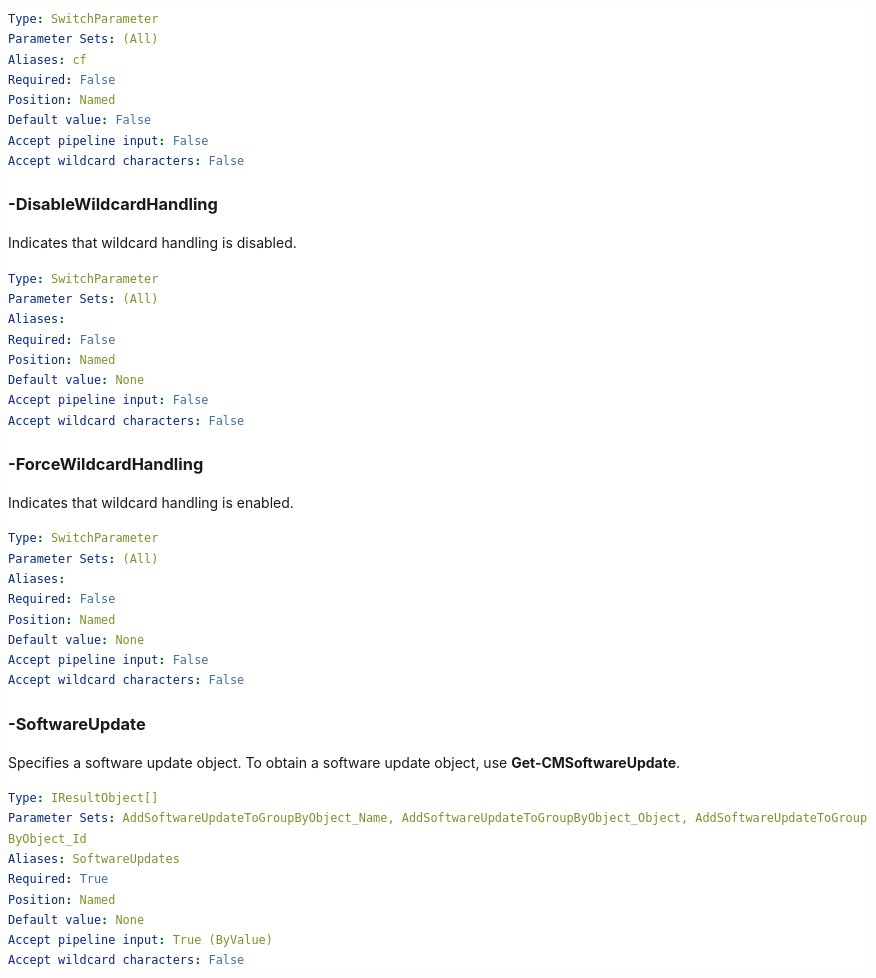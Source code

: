```yaml
Type: SwitchParameter
Parameter Sets: (All)
Aliases: cf
Required: False
Position: Named
Default value: False
Accept pipeline input: False
Accept wildcard characters: False
```

### -DisableWildcardHandling
Indicates that wildcard handling is disabled.

```yaml
Type: SwitchParameter
Parameter Sets: (All)
Aliases: 
Required: False
Position: Named
Default value: None
Accept pipeline input: False
Accept wildcard characters: False
```

### -ForceWildcardHandling
Indicates that wildcard handling is enabled.

```yaml
Type: SwitchParameter
Parameter Sets: (All)
Aliases: 
Required: False
Position: Named
Default value: None
Accept pipeline input: False
Accept wildcard characters: False
```

### -SoftwareUpdate
Specifies a software update object.
To obtain a software update object, use **Get-CMSoftwareUpdate**.

```yaml
Type: IResultObject[]
Parameter Sets: AddSoftwareUpdateToGroupByObject_Name, AddSoftwareUpdateToGroupByObject_Object, AddSoftwareUpdateToGroupByObject_Id
Aliases: SoftwareUpdates
Required: True
Position: Named
Default value: None
Accept pipeline input: True (ByValue)
Accept wildcard characters: False
```
